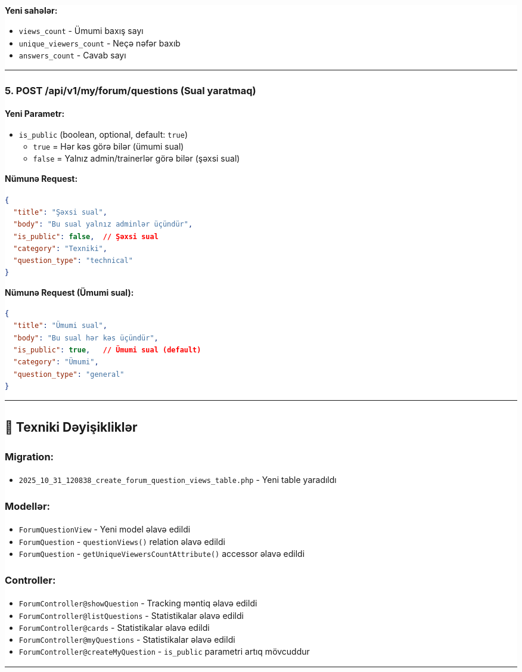 **Yeni sahələr:**
- `views_count` - Ümumi baxış sayı
- `unique_viewers_count` - Neçə nəfər baxıb
- `answers_count` - Cavab sayı

---

### 5. **POST /api/v1/my/forum/questions** (Sual yaratmaq)

**Yeni Parametr:**
- `is_public` (boolean, optional, default: `true`)
  - `true` = Hər kəs görə bilər (ümumi sual)
  - `false` = Yalnız admin/trainerlər görə bilər (şəxsi sual)

**Nümunə Request:**
```json
{
  "title": "Şəxsi sual",
  "body": "Bu sual yalnız adminlər üçündür",
  "is_public": false,  // Şəxsi sual
  "category": "Texniki",
  "question_type": "technical"
}
```

**Nümunə Request (Ümumi sual):**
```json
{
  "title": "Ümumi sual",
  "body": "Bu sual hər kəs üçündür",
  "is_public": true,   // Ümumi sual (default)
  "category": "Ümumi",
  "question_type": "general"
}
```

---

## 🔧 Texniki Dəyişikliklər

### **Migration:**
- `2025_10_31_120838_create_forum_question_views_table.php` - Yeni table yaradıldı

### **Modellər:**
- `ForumQuestionView` - Yeni model əlavə edildi
- `ForumQuestion` - `questionViews()` relation əlavə edildi
- `ForumQuestion` - `getUniqueViewersCountAttribute()` accessor əlavə edildi

### **Controller:**
- `ForumController@showQuestion` - Tracking məntiq əlavə edildi
- `ForumController@listQuestions` - Statistikalar əlavə edildi
- `ForumController@cards` - Statistikalar əlavə edildi
- `ForumController@myQuestions` - Statistikalar əlavə edildi
- `ForumController@createMyQuestion` - `is_public` parametri artıq mövcuddur

---
